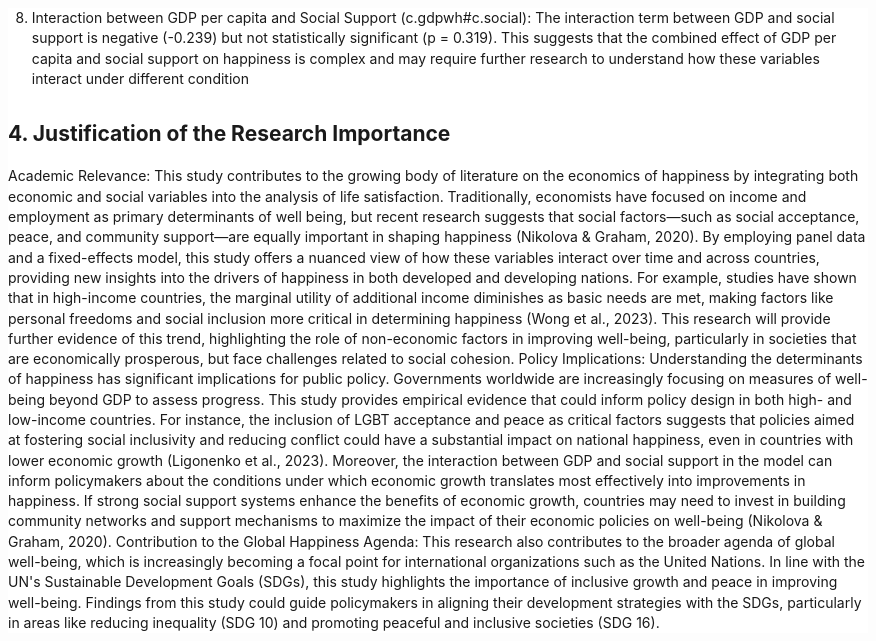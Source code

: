 8. Interaction between GDP per capita and Social Support (c.gdpwh#c.social): The interaction 
term between GDP and social support is negative (-0.239) but not statistically significant (p = 
0.319). This suggests that the combined effect of GDP per capita and social support on happiness 
is complex and may require further research to understand how these variables interact under 
different condition

## 4. Justification of the Research Importance 
Academic Relevance: This study contributes to the growing body of literature on the economics of 
happiness by integrating both economic and social variables into the analysis of life satisfaction. 
Traditionally, economists have focused on income and employment as primary determinants of well
being, but recent research suggests that social factors—such as social acceptance, peace, and community 
support—are equally important in shaping happiness (Nikolova & Graham, 2020). By employing panel 
data and a fixed-effects model, this study offers a nuanced view of how these variables interact over time 
and across countries, providing new insights into the drivers of happiness in both developed and 
developing nations. 
For example, studies have shown that in high-income countries, the marginal utility of additional income 
diminishes as basic needs are met, making factors like personal freedoms and social inclusion more 
critical in determining happiness (Wong et al., 2023). This research will provide further evidence of this 
trend, highlighting the role of non-economic factors in improving well-being, particularly in societies that 
are economically prosperous, but face challenges related to social cohesion. 
Policy Implications: Understanding the determinants of happiness has significant implications for public 
policy. Governments worldwide are increasingly focusing on measures of well-being beyond GDP to 
assess progress. This study provides empirical evidence that could inform policy design in both high- and 
low-income countries. For instance, the inclusion of LGBT acceptance and peace as critical factors 
suggests that policies aimed at fostering social inclusivity and reducing conflict could have a substantial 
impact on national happiness, even in countries with lower economic growth (Ligonenko et al., 2023). 
Moreover, the interaction between GDP and social support in the model can inform policymakers about 
the conditions under which economic growth translates most effectively into improvements in happiness. 
If strong social support systems enhance the benefits of economic growth, countries may need to invest in 
building community networks and support mechanisms to maximize the impact of their economic policies 
on well-being (Nikolova & Graham, 2020). 
Contribution to the Global Happiness Agenda: This research also contributes to the broader agenda of 
global well-being, which is increasingly becoming a focal point for international organizations such as the 
United Nations. In line with the UN's Sustainable Development Goals (SDGs), this study highlights the 
importance of inclusive growth and peace in improving well-being. Findings from this study could guide 
policymakers in aligning their development strategies with the SDGs, particularly in areas like reducing 
inequality (SDG 10) and promoting peaceful and inclusive societies (SDG 16). 
